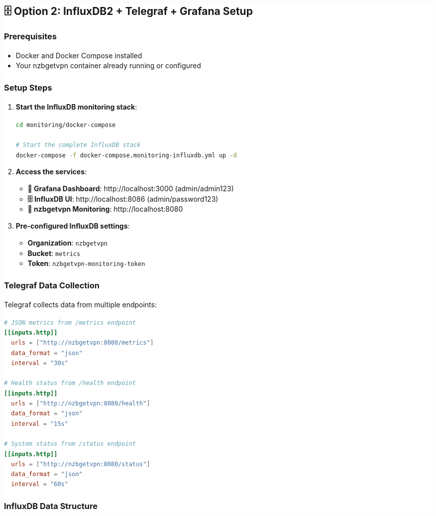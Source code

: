 ```promql
```

## 🗄️ Option 2: InfluxDB2 + Telegraf + Grafana Setup

### Prerequisites
- Docker and Docker Compose installed
- Your nzbgetvpn container already running or configured

### Setup Steps

1. **Start the InfluxDB monitoring stack**:
   ```bash
   cd monitoring/docker-compose
   
   # Start the complete InfluxDB stack
   docker-compose -f docker-compose.monitoring-influxdb.yml up -d
   ```

2. **Access the services**:
   - **🎨 Grafana Dashboard**: http://localhost:3000 (admin/admin123)
   - **🗄️ InfluxDB UI**: http://localhost:8086 (admin/password123)
   - **🔧 nzbgetvpn Monitoring**: http://localhost:8080

3. **Pre-configured InfluxDB settings**:
   - **Organization**: `nzbgetvpn`
   - **Bucket**: `metrics`  
   - **Token**: `nzbgetvpn-monitoring-token`

### Telegraf Data Collection

Telegraf collects data from multiple endpoints:

```toml
# JSON metrics from /metrics endpoint
[[inputs.http]]
  urls = ["http://nzbgetvpn:8080/metrics"]
  data_format = "json"
  interval = "30s"
  
# Health status from /health endpoint  
[[inputs.http]]
  urls = ["http://nzbgetvpn:8080/health"]
  data_format = "json"
  interval = "15s"
  
# System status from /status endpoint
[[inputs.http]]
  urls = ["http://nzbgetvpn:8080/status"]
  data_format = "json"
  interval = "60s"
```

### InfluxDB Data Structure
